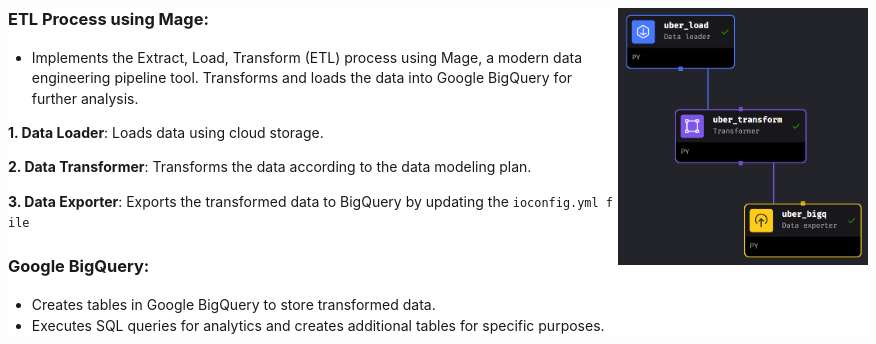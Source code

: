 <div style="text-align: right">
  <img src="demo/mage_pipeline.PNG" alt="Alt text" width="250" align="right">
</div>

### ETL Process using Mage:
- Implements the Extract, Load, Transform (ETL) process using Mage, a modern data engineering pipeline tool. Transforms and loads the data into Google BigQuery for further analysis.

**1. Data Loader**: Loads data using cloud storage.

**2. Data Transformer**: Transforms the data according to the data modeling plan.

**3. Data Exporter**: Exports the transformed data to BigQuery by updating the `ioconfig.yml file`

### Google BigQuery:
- Creates tables in Google BigQuery to store transformed data.
- Executes SQL queries for analytics and creates additional tables for specific purposes.
<p align="center">